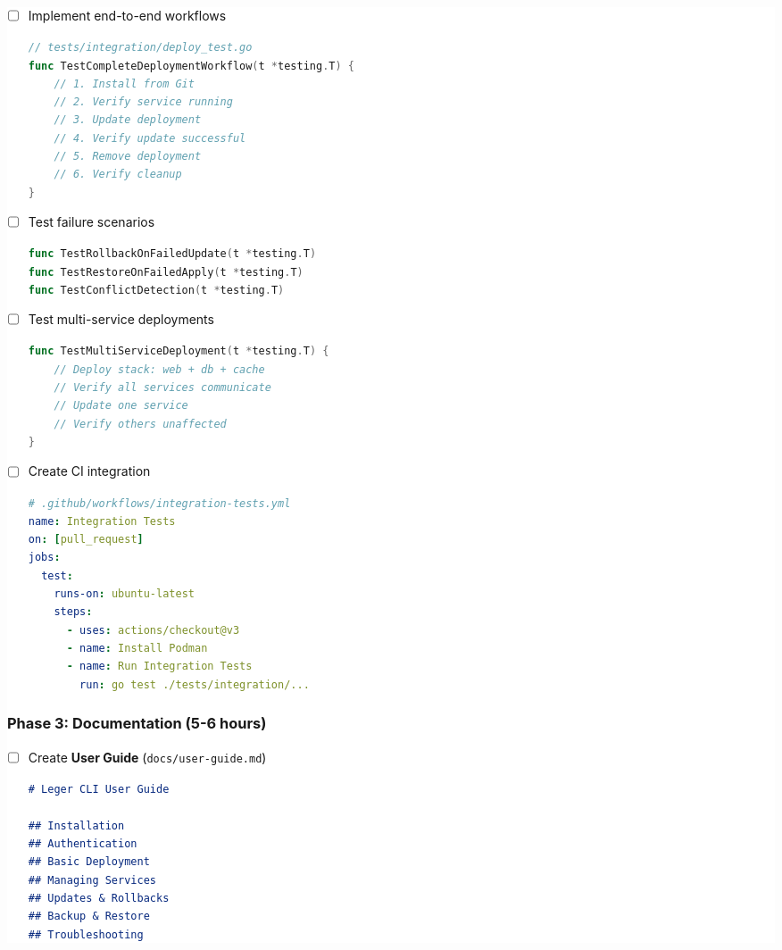 - [ ] Implement end-to-end workflows
  ```go
  // tests/integration/deploy_test.go
  func TestCompleteDeploymentWorkflow(t *testing.T) {
      // 1. Install from Git
      // 2. Verify service running
      // 3. Update deployment
      // 4. Verify update successful
      // 5. Remove deployment
      // 6. Verify cleanup
  }
  ```

- [ ] Test failure scenarios
  ```go
  func TestRollbackOnFailedUpdate(t *testing.T)
  func TestRestoreOnFailedApply(t *testing.T)
  func TestConflictDetection(t *testing.T)
  ```

- [ ] Test multi-service deployments
  ```go
  func TestMultiServiceDeployment(t *testing.T) {
      // Deploy stack: web + db + cache
      // Verify all services communicate
      // Update one service
      // Verify others unaffected
  }
  ```

- [ ] Create CI integration
  ```yaml
  # .github/workflows/integration-tests.yml
  name: Integration Tests
  on: [pull_request]
  jobs:
    test:
      runs-on: ubuntu-latest
      steps:
        - uses: actions/checkout@v3
        - name: Install Podman
        - name: Run Integration Tests
          run: go test ./tests/integration/...
  ```

### Phase 3: Documentation (5-6 hours)

- [ ] Create **User Guide** (`docs/user-guide.md`)
  ```markdown
  # Leger CLI User Guide
  
  ## Installation
  ## Authentication
  ## Basic Deployment
  ## Managing Services
  ## Updates & Rollbacks
  ## Backup & Restore
  ## Troubleshooting
  ```
